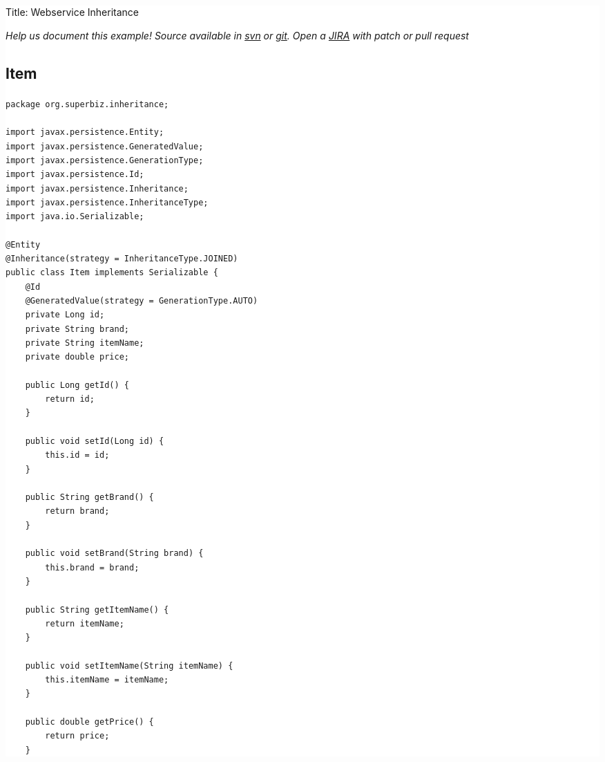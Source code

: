 Title: Webservice Inheritance

*Help us document this example! Source available in [svn](http://svn.apache.org/repos/asf/openejb/trunk/openejb/examples/webservice-inheritance) or [git](https://github.com/apache/openejb/tree/trunk/openejb/examples/webservice-inheritance). Open a [JIRA](https://issues.apache.org/jira/browse/TOMEE) with patch or pull request*

## Item

    package org.superbiz.inheritance;
    
    import javax.persistence.Entity;
    import javax.persistence.GeneratedValue;
    import javax.persistence.GenerationType;
    import javax.persistence.Id;
    import javax.persistence.Inheritance;
    import javax.persistence.InheritanceType;
    import java.io.Serializable;
    
    @Entity
    @Inheritance(strategy = InheritanceType.JOINED)
    public class Item implements Serializable {
        @Id
        @GeneratedValue(strategy = GenerationType.AUTO)
        private Long id;
        private String brand;
        private String itemName;
        private double price;
    
        public Long getId() {
            return id;
        }
    
        public void setId(Long id) {
            this.id = id;
        }
    
        public String getBrand() {
            return brand;
        }
    
        public void setBrand(String brand) {
            this.brand = brand;
        }
    
        public String getItemName() {
            return itemName;
        }
    
        public void setItemName(String itemName) {
            this.itemName = itemName;
        }
    
        public double getPrice() {
            return price;
        }
    